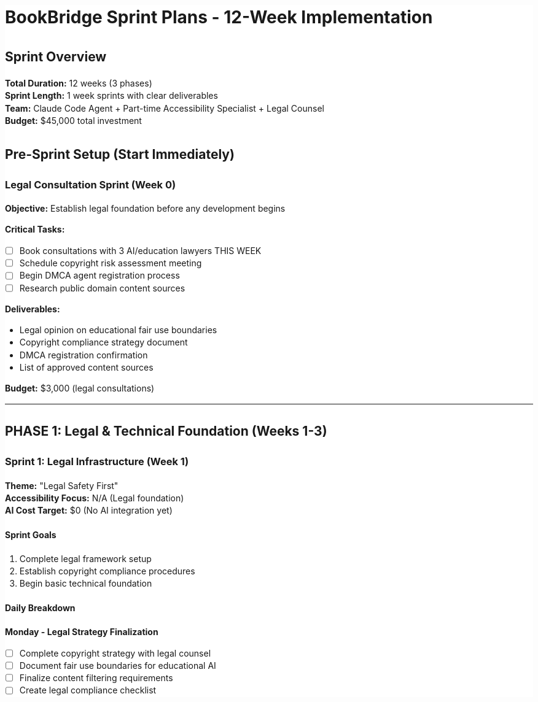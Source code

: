 # BookBridge Sprint Plans - 12-Week Implementation

## Sprint Overview

**Total Duration:** 12 weeks (3 phases)  
**Sprint Length:** 1 week sprints with clear deliverables  
**Team:** Claude Code Agent + Part-time Accessibility Specialist + Legal Counsel  
**Budget:** $45,000 total investment  

## Pre-Sprint Setup (Start Immediately)

### Legal Consultation Sprint (Week 0)
**Objective:** Establish legal foundation before any development begins

**Critical Tasks:**
- [ ] Book consultations with 3 AI/education lawyers THIS WEEK
- [ ] Schedule copyright risk assessment meeting
- [ ] Begin DMCA agent registration process
- [ ] Research public domain content sources

**Deliverables:**
- Legal opinion on educational fair use boundaries
- Copyright compliance strategy document
- DMCA registration confirmation
- List of approved content sources

**Budget:** $3,000 (legal consultations)

---

## PHASE 1: Legal & Technical Foundation (Weeks 1-3)

### Sprint 1: Legal Infrastructure (Week 1)
**Theme:** "Legal Safety First"  
**Accessibility Focus:** N/A (Legal foundation)  
**AI Cost Target:** $0 (No AI integration yet)  

#### Sprint Goals
1. Complete legal framework setup
2. Establish copyright compliance procedures
3. Begin basic technical foundation

#### Daily Breakdown

**Monday - Legal Strategy Finalization**
- [ ] Complete copyright strategy with legal counsel
- [ ] Document fair use boundaries for educational AI
- [ ] Finalize content filtering requirements
- [ ] Create legal compliance checklist
